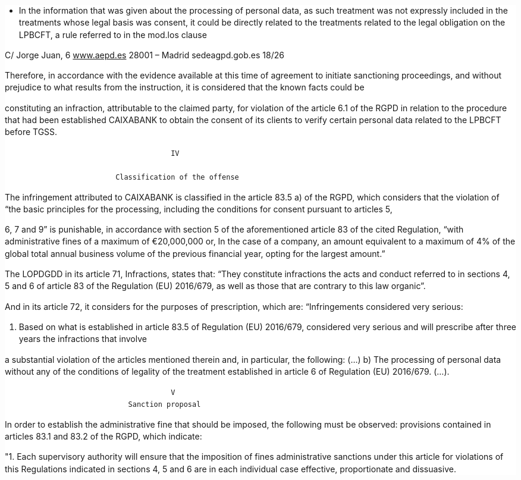 - In the information that was given about the processing of personal data, as such
treatment was not expressly included in the treatments whose legal basis
was consent, it could be directly related to the treatments related to the
legal obligation on the LPBCFT, a rule referred to in the mod.los clause

C/ Jorge Juan, 6 www.aepd.es
28001 – Madrid sedeagpd.gob.es 18/26

Therefore, in accordance with the evidence available at this time
of agreement to initiate sanctioning proceedings, and without prejudice to what
results from the instruction, it is considered that the known facts could be

constituting an infraction, attributable to the claimed party, for violation of the
article 6.1 of the RGPD in relation to the procedure that had been established
CAIXABANK to obtain the consent of its clients to verify
certain personal data related to the LPBCFT before TGSS.

                                           IV

                              Classification of the offense

The infringement attributed to CAIXABANK is classified in the article
83.5 a) of the RGPD, which considers that the violation of “the basic principles for the
processing, including the conditions for consent pursuant to articles 5,

6, 7 and 9” is punishable, in accordance with section 5 of the aforementioned article 83 of the
cited Regulation, “with administrative fines of a maximum of €20,000,000 or,
In the case of a company, an amount equivalent to a maximum of 4% of the
global total annual business volume of the previous financial year, opting for
the largest amount.”

The LOPDGDD in its article 71, Infractions, states that: “They constitute infractions
the acts and conduct referred to in sections 4, 5 and 6 of article 83 of the
Regulation (EU) 2016/679, as well as those that are contrary to this law
organic”.

And in its article 72, it considers for the purposes of prescription, which are: “Infringements
considered very serious:

1. Based on what is established in article 83.5 of Regulation (EU) 2016/679,
considered very serious and will prescribe after three years the infractions that involve

a substantial violation of the articles mentioned therein and, in particular, the
following:
(…)
b) The processing of personal data without any of the conditions of
legality of the treatment established in article 6 of Regulation (EU) 2016/679.
(…).

                                           V
                                 Sanction proposal

In order to establish the administrative fine that should be imposed, the following must be observed:
provisions contained in articles 83.1 and 83.2 of the RGPD, which indicate:

"1. Each supervisory authority will ensure that the imposition of fines
administrative sanctions under this article for violations of this
Regulations indicated in sections 4, 5 and 6 are in each individual case
effective, proportionate and dissuasive.
